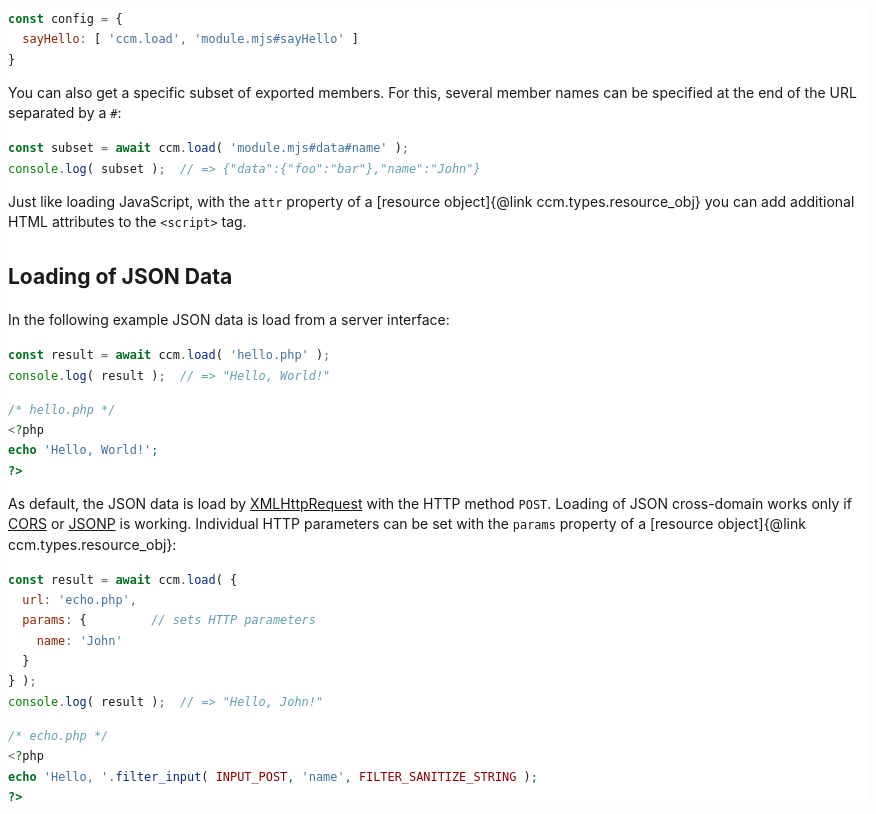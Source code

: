```javascript
const config = {
  sayHello: [ 'ccm.load', 'module.mjs#sayHello' ]
}
```

You can also get a specific subset of exported members.
For this, several member names can be specified at the end of the URL separated by a `#`:

```javascript
const subset = await ccm.load( 'module.mjs#data#name' );
console.log( subset );  // => {"data":{"foo":"bar"},"name":"John"}
```

Just like loading JavaScript, with the `attr` property of a [resource object]{@link ccm.types.resource_obj} you can add additional HTML attributes to the `<script>` tag.

## Loading of JSON Data

In the following example JSON data is load from a server interface:

```javascript
const result = await ccm.load( 'hello.php' );
console.log( result );  // => "Hello, World!"
```

```php
/* hello.php */
<?php
echo 'Hello, World!';
?>
```

As default, the JSON data is load by [XMLHttpRequest](https://developer.mozilla.org/en-US/docs/Web/API/XMLHttpRequest) with the HTTP method `POST`.
Loading of JSON cross-domain works only if [CORS](https://en.wikipedia.org/wiki/Cross-origin_resource_sharing) or [JSONP](https://en.wikipedia.org/wiki/JSONP) is working.
Individual HTTP parameters can be set with the `params` property of a [resource object]{@link ccm.types.resource_obj}:

```javascript
const result = await ccm.load( {
  url: 'echo.php',
  params: {         // sets HTTP parameters
    name: 'John'
  }
} );
console.log( result );  // => "Hello, John!"
```

```php
/* echo.php */
<?php
echo 'Hello, '.filter_input( INPUT_POST, 'name', FILTER_SANITIZE_STRING );
?>
```
